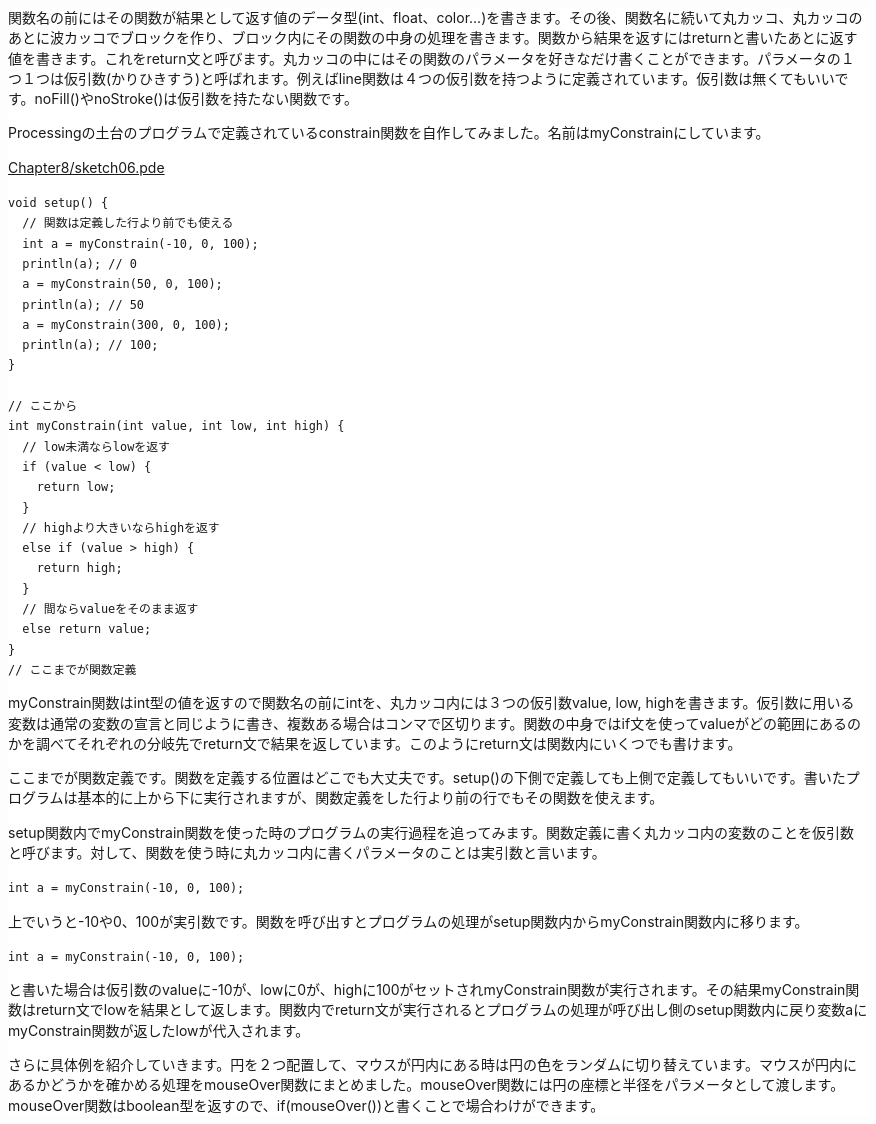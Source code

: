 関数名の前にはその関数が結果として返す値のデータ型(int、float、color...)を書きます。その後、関数名に続いて丸カッコ、丸カッコのあとに波カッコでブロックを作り、ブロック内にその関数の中身の処理を書きます。関数から結果を返すにはreturnと書いたあとに返す値を書きます。これをreturn文と呼びます。丸カッコの中にはその関数のパラメータを好きなだけ書くことができます。パラメータの１つ１つは仮引数(かりひきすう)と呼ばれます。例えばline関数は４つの仮引数を持つように定義されています。仮引数は無くてもいいです。noFill()やnoStroke()は仮引数を持たない関数です。

Processingの土台のプログラムで定義されているconstrain関数を自作してみました。名前はmyConstrainにしています。

[Chapter8/sketch06.pde](github:Chapter8/sketch06/sketch06.pde)

```processing
void setup() {
  // 関数は定義した行より前でも使える
  int a = myConstrain(-10, 0, 100);
  println(a); // 0
  a = myConstrain(50, 0, 100);
  println(a); // 50
  a = myConstrain(300, 0, 100);
  println(a); // 100;
}

// ここから
int myConstrain(int value, int low, int high) {
  // low未満ならlowを返す
  if (value < low) {
    return low;
  }
  // highより大きいならhighを返す
  else if (value > high) {
    return high;
  }
  // 間ならvalueをそのまま返す
  else return value;
}
// ここまでが関数定義
```

myConstrain関数はint型の値を返すので関数名の前にintを、丸カッコ内には３つの仮引数value, low, highを書きます。仮引数に用いる変数は通常の変数の宣言と同じように書き、複数ある場合はコンマで区切ります。関数の中身ではif文を使ってvalueがどの範囲にあるのかを調べてそれぞれの分岐先でreturn文で結果を返しています。このようにreturn文は関数内にいくつでも書けます。

ここまでが関数定義です。関数を定義する位置はどこでも大丈夫です。setup()の下側で定義しても上側で定義してもいいです。書いたプログラムは基本的に上から下に実行されますが、関数定義をした行より前の行でもその関数を使えます。

setup関数内でmyConstrain関数を使った時のプログラムの実行過程を追ってみます。関数定義に書く丸カッコ内の変数のことを仮引数と呼びます。対して、関数を使う時に丸カッコ内に書くパラメータのことは実引数と言います。

`int a = myConstrain(-10, 0, 100);`

上でいうと-10や0、100が実引数です。関数を呼び出すとプログラムの処理がsetup関数内からmyConstrain関数内に移ります。

`int a = myConstrain(-10, 0, 100);`

と書いた場合は仮引数のvalueに-10が、lowに0が、highに100がセットされmyConstrain関数が実行されます。その結果myConstrain関数はreturn文でlowを結果として返します。関数内でreturn文が実行されるとプログラムの処理が呼び出し側のsetup関数内に戻り変数aにmyConstrain関数が返したlowが代入されます。

さらに具体例を紹介していきます。円を２つ配置して、マウスが円内にある時は円の色をランダムに切り替えています。マウスが円内にあるかどうかを確かめる処理をmouseOver関数にまとめました。mouseOver関数には円の座標と半径をパラメータとして渡します。mouseOver関数はboolean型を返すので、if(mouseOver())と書くことで場合わけができます。
